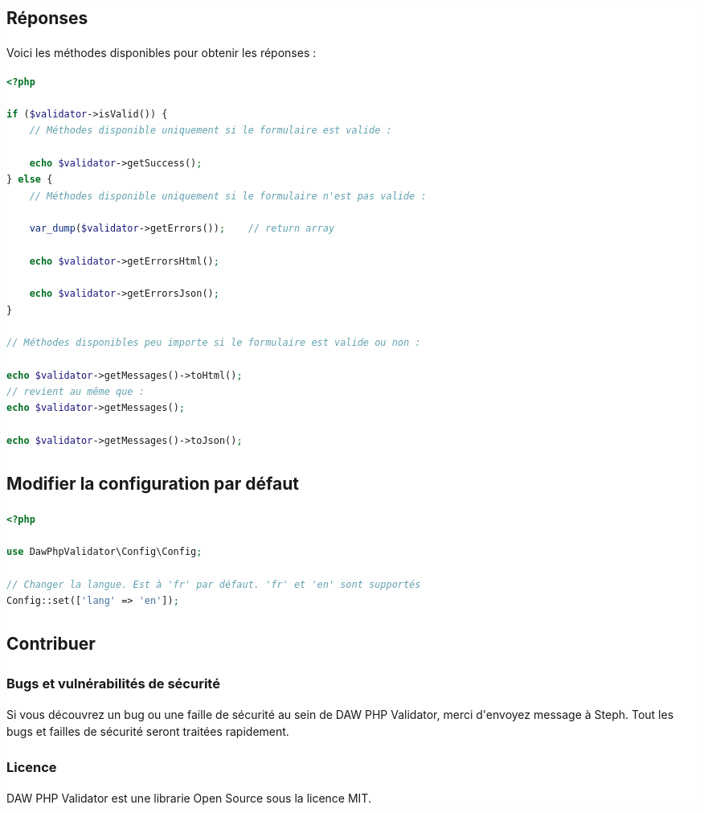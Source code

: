 



## Réponses

Voici les méthodes disponibles pour obtenir les réponses :
```php
<?php

if ($validator->isValid()) {
    // Méthodes disponible uniquement si le formulaire est valide :

    echo $validator->getSuccess();
} else {
    // Méthodes disponible uniquement si le formulaire n'est pas valide :

    var_dump($validator->getErrors());    // return array

    echo $validator->getErrorsHtml();

    echo $validator->getErrorsJson();
}

// Méthodes disponibles peu importe si le formulaire est valide ou non :

echo $validator->getMessages()->toHtml();
// revient au même que :
echo $validator->getMessages();

echo $validator->getMessages()->toJson();
```






## Modifier la configuration par défaut

```php
<?php

use DawPhpValidator\Config\Config;

// Changer la langue. Est à 'fr' par défaut. 'fr' et 'en' sont supportés
Config::set(['lang' => 'en']);
```






## Contribuer

### Bugs et vulnérabilités de sécurité

Si vous découvrez un bug ou une faille de sécurité au sein de DAW PHP Validator, merci d'envoyez message à Steph.
Tout les bugs et failles de sécurité seront traitées rapidement.




### Licence

DAW PHP Validator est une librarie Open Source sous la licence MIT.
